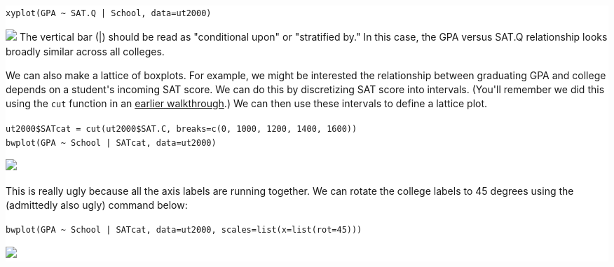     xyplot(GPA ~ SAT.Q | School, data=ut2000)

![](sat_files/figure-markdown_strict/unnamed-chunk-12-1.png) The
vertical bar (|) should be read as "conditional upon" or "stratified
by." In this case, the GPA versus SAT.Q relationship looks broadly
similar across all colleges.

We can also make a lattice of boxplots. For example, we might be
interested the relationship between graduating GPA and college depends
on a student's incoming SAT score. We can do this by discretizing SAT
score into intervals. (You'll remember we did this using the `cut`
function in an [earlier
walkthrough](http://jgscott.github.io/teaching/r/titanic/titanic.html).)
We can then use these intervals to define a lattice plot.

    ut2000$SATcat = cut(ut2000$SAT.C, breaks=c(0, 1000, 1200, 1400, 1600))
    bwplot(GPA ~ School | SATcat, data=ut2000)

![](sat_files/figure-markdown_strict/unnamed-chunk-13-1.png)

This is really ugly because all the axis labels are running together. We
can rotate the college labels to 45 degrees using the (admittedly also
ugly) command below:

    bwplot(GPA ~ School | SATcat, data=ut2000, scales=list(x=list(rot=45)))

![](sat_files/figure-markdown_strict/unnamed-chunk-14-1.png)
